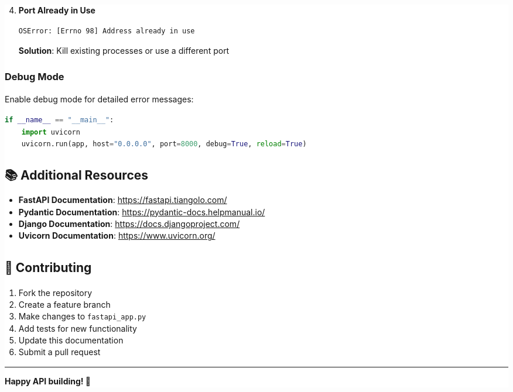 4. **Port Already in Use**
   ```
   OSError: [Errno 98] Address already in use
   ```
   **Solution**: Kill existing processes or use a different port

### Debug Mode
Enable debug mode for detailed error messages:
```python
if __name__ == "__main__":
    import uvicorn
    uvicorn.run(app, host="0.0.0.0", port=8000, debug=True, reload=True)
```

## 📚 Additional Resources

- **FastAPI Documentation**: https://fastapi.tiangolo.com/
- **Pydantic Documentation**: https://pydantic-docs.helpmanual.io/
- **Django Documentation**: https://docs.djangoproject.com/
- **Uvicorn Documentation**: https://www.uvicorn.org/

## 🤝 Contributing

1. Fork the repository
2. Create a feature branch
3. Make changes to `fastapi_app.py`
4. Add tests for new functionality
5. Update this documentation
6. Submit a pull request

---

**Happy API building! 🚀**
